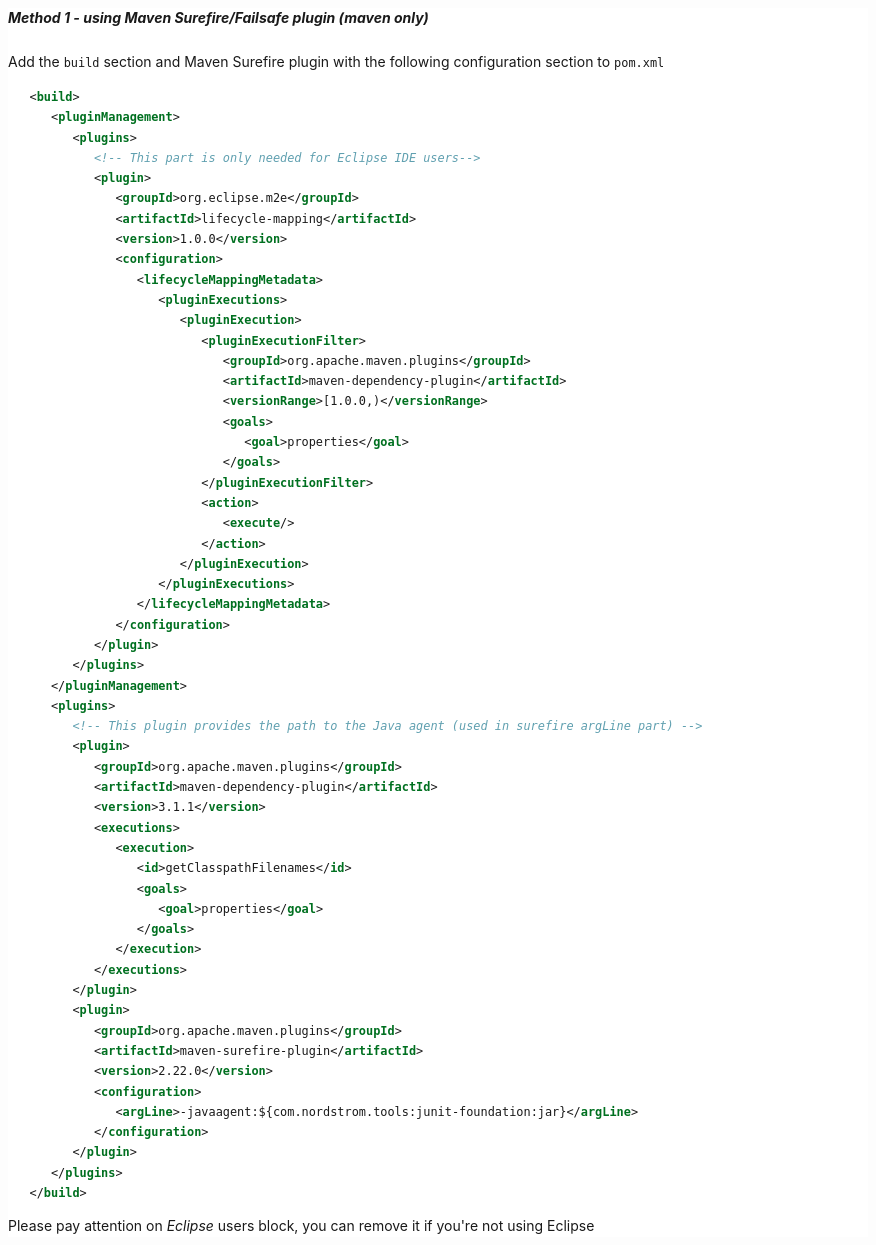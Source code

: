 ##### Method 1 - using Maven Surefire/Failsafe plugin (maven only)

Add the `build` section and Maven Surefire plugin with the following configuration section to `pom.xml`

```xml
   <build>
      <pluginManagement>
         <plugins>
            <!-- This part is only needed for Eclipse IDE users-->
            <plugin>
               <groupId>org.eclipse.m2e</groupId>
               <artifactId>lifecycle-mapping</artifactId>
               <version>1.0.0</version>
               <configuration>
                  <lifecycleMappingMetadata>
                     <pluginExecutions>
                        <pluginExecution>
                           <pluginExecutionFilter>
                              <groupId>org.apache.maven.plugins</groupId>
                              <artifactId>maven-dependency-plugin</artifactId>
                              <versionRange>[1.0.0,)</versionRange>
                              <goals>
                                 <goal>properties</goal>
                              </goals>
                           </pluginExecutionFilter>
                           <action>
                              <execute/>
                           </action>
                        </pluginExecution>
                     </pluginExecutions>
                  </lifecycleMappingMetadata>
               </configuration>
            </plugin>
         </plugins>
      </pluginManagement>
      <plugins>
         <!-- This plugin provides the path to the Java agent (used in surefire argLine part) -->
         <plugin>
            <groupId>org.apache.maven.plugins</groupId>
            <artifactId>maven-dependency-plugin</artifactId>
            <version>3.1.1</version>
            <executions>
               <execution>
                  <id>getClasspathFilenames</id>
                  <goals>
                     <goal>properties</goal>
                  </goals>
               </execution>
            </executions>
         </plugin>
         <plugin>
            <groupId>org.apache.maven.plugins</groupId>
            <artifactId>maven-surefire-plugin</artifactId>
            <version>2.22.0</version>
            <configuration>
               <argLine>-javaagent:${com.nordstrom.tools:junit-foundation:jar}</argLine>
            </configuration>
         </plugin>
      </plugins>
   </build>
```
Please pay attention on *Eclipse* users block, you can remove it if you're not using Eclipse
